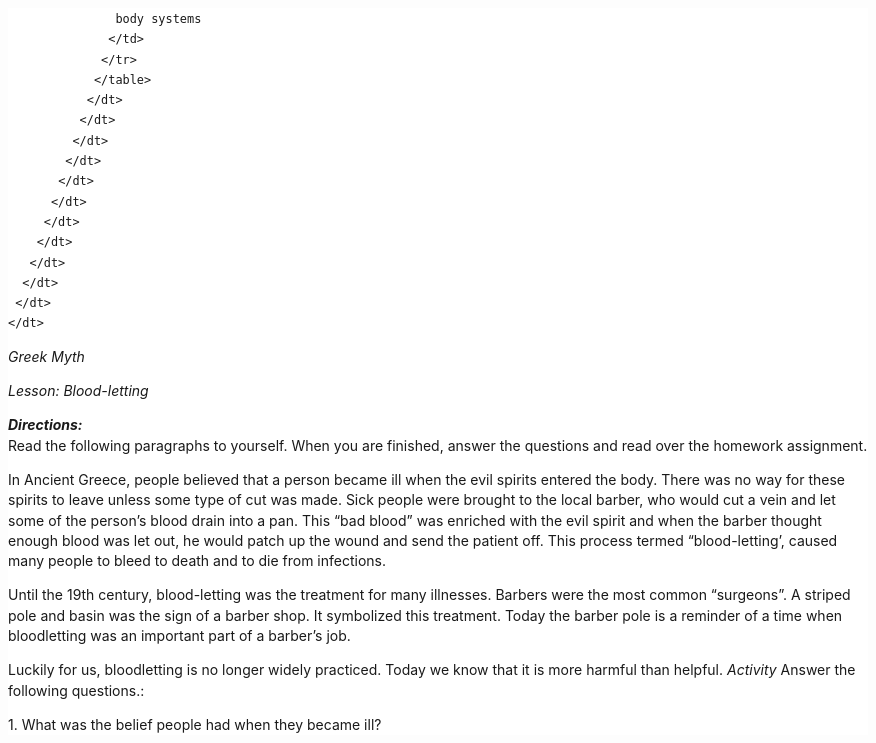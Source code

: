                    body systems
                  </td>
                 </tr>
                </table>
               </dt>
              </dt>
             </dt>
            </dt>
           </dt>
          </dt>
         </dt>
        </dt>
       </dt>
      </dt>
     </dt>
    </dt>
   </dt>
  </dl>
 </blockquote>
 <p>
  <i>
   Greek Myth
  </i>
 </p>
<p>
  <i>
   Lesson: Blood-letting
  </i>
 </p>
<p>
  <b>
   <i>
    Directions:
   </i>
  </b>
  <br/>
  Read the following paragraphs to yourself. When you are finished, answer the questions and read over the homework assignment.
 </p>
 <p>
  In Ancient Greece, people believed that a person became ill when the evil spirits entered the body. There was no way for these spirits to leave unless some type of cut was made. Sick people were brought to the local barber, who would cut a vein and let some of the person’s blood drain into a pan. This “bad blood” was enriched with the evil spirit and when the barber thought enough blood was let out, he would patch up the wound and send the patient off. This process termed “blood-letting’, caused many people to bleed to death and to die from infections.
 </p>
 <p>
  Until the 19th century, blood-letting was the treatment for many illnesses. Barbers were the most common “surgeons”. A striped pole and basin was the sign of a barber shop. It symbolized this treatment. Today the barber pole is a reminder of a time when bloodletting was an important part of a barber’s job.
 </p>
 <p>
  Luckily for us, bloodletting is no longer widely practiced. Today we know that it is more harmful than helpful.
  <i>
   Activity
  </i>
  Answer the following questions.:
 </p>
 <p>
  1. What was the belief people had when they became ill?
 </p>